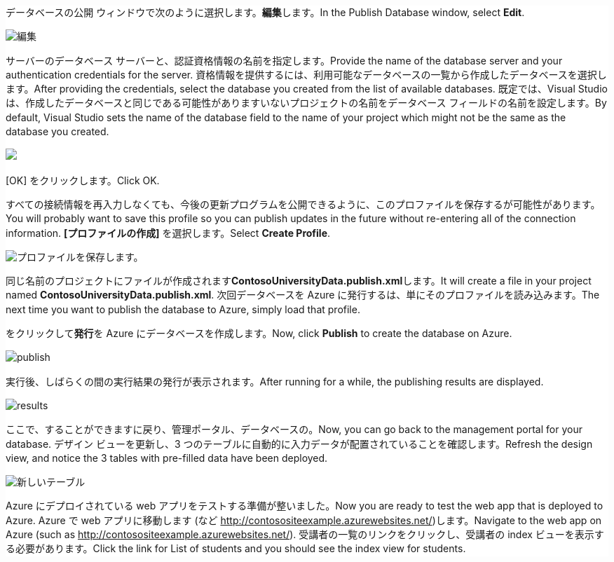 <span data-ttu-id="0e904-188">データベースの公開 ウィンドウで次のように選択します。**編集**します。</span><span class="sxs-lookup"><span data-stu-id="0e904-188">In the Publish Database window, select **Edit**.</span></span>

![編集](publish-to-azure/_static/image17.png)

<span data-ttu-id="0e904-190">サーバーのデータベース サーバーと、認証資格情報の名前を指定します。</span><span class="sxs-lookup"><span data-stu-id="0e904-190">Provide the name of the database server and your authentication credentials for the server.</span></span> <span data-ttu-id="0e904-191">資格情報を提供するには、利用可能なデータベースの一覧から作成したデータベースを選択します。</span><span class="sxs-lookup"><span data-stu-id="0e904-191">After providing the credentials, select the database you created from the list of available databases.</span></span> <span data-ttu-id="0e904-192">既定では、Visual Studio は、作成したデータベースと同じである可能性がありますいないプロジェクトの名前をデータベース フィールドの名前を設定します。</span><span class="sxs-lookup"><span data-stu-id="0e904-192">By default, Visual Studio sets the name of the database field to the name of your project which might not be the same as the database you created.</span></span>

![](publish-to-azure/_static/image18.png)

<span data-ttu-id="0e904-193">[OK] をクリックします。</span><span class="sxs-lookup"><span data-stu-id="0e904-193">Click OK.</span></span>

<span data-ttu-id="0e904-194">すべての接続情報を再入力しなくても、今後の更新プログラムを公開できるように、このプロファイルを保存するが可能性があります。</span><span class="sxs-lookup"><span data-stu-id="0e904-194">You will probably want to save this profile so you can publish updates in the future without re-entering all of the connection information.</span></span> <span data-ttu-id="0e904-195">**[プロファイルの作成]** を選択します。</span><span class="sxs-lookup"><span data-stu-id="0e904-195">Select **Create Profile**.</span></span>

![プロファイルを保存します。](publish-to-azure/_static/image19.png)

<span data-ttu-id="0e904-197">同じ名前のプロジェクトにファイルが作成されます**ContosoUniversityData.publish.xml**します。</span><span class="sxs-lookup"><span data-stu-id="0e904-197">It will create a file in your project named **ContosoUniversityData.publish.xml**.</span></span> <span data-ttu-id="0e904-198">次回データベースを Azure に発行するは、単にそのプロファイルを読み込みます。</span><span class="sxs-lookup"><span data-stu-id="0e904-198">The next time you want to publish the database to Azure, simply load that profile.</span></span>

<span data-ttu-id="0e904-199">をクリックして**発行**を Azure にデータベースを作成します。</span><span class="sxs-lookup"><span data-stu-id="0e904-199">Now, click **Publish** to create the database on Azure.</span></span>

![publish](publish-to-azure/_static/image20.png)

<span data-ttu-id="0e904-201">実行後、しばらくの間の実行結果の発行が表示されます。</span><span class="sxs-lookup"><span data-stu-id="0e904-201">After running for a while, the publishing results are displayed.</span></span>

![results](publish-to-azure/_static/image21.png)

<span data-ttu-id="0e904-203">ここで、することができますに戻り、管理ポータル、データベースの。</span><span class="sxs-lookup"><span data-stu-id="0e904-203">Now, you can go back to the management portal for your database.</span></span> <span data-ttu-id="0e904-204">デザイン ビューを更新し、3 つのテーブルに自動的に入力データが配置されていることを確認します。</span><span class="sxs-lookup"><span data-stu-id="0e904-204">Refresh the design view, and notice the 3 tables with pre-filled data have been deployed.</span></span>

![新しいテーブル](publish-to-azure/_static/image22.png)

<span data-ttu-id="0e904-206">Azure にデプロイされている web アプリをテストする準備が整いました。</span><span class="sxs-lookup"><span data-stu-id="0e904-206">Now you are ready to test the web app that is deployed to Azure.</span></span> <span data-ttu-id="0e904-207">Azure で web アプリに移動します (など http://contosositeexample.azurewebsites.net/)します。</span><span class="sxs-lookup"><span data-stu-id="0e904-207">Navigate to the web app on Azure (such as http://contosositeexample.azurewebsites.net/).</span></span> <span data-ttu-id="0e904-208">受講者の一覧のリンクをクリックし、受講者の index ビューを表示する必要があります。</span><span class="sxs-lookup"><span data-stu-id="0e904-208">Click the link for List of students and you should see the index view for students.</span></span>
